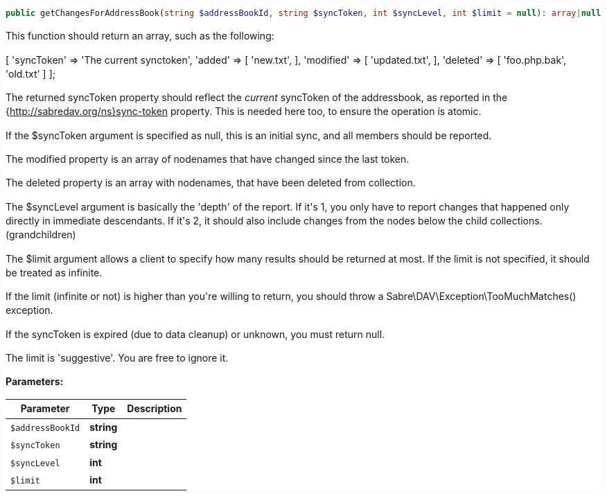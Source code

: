 ```php
public getChangesForAddressBook(string $addressBookId, string $syncToken, int $syncLevel, int $limit = null): array|null
```

This function should return an array, such as the following:

[
  'syncToken' => 'The current synctoken',
  'added'   => [
     'new.txt',
  ],
  'modified'   => [
     'updated.txt',
  ],
  'deleted' => [
     'foo.php.bak',
     'old.txt'
  ]
];

The returned syncToken property should reflect the *current* syncToken
of the addressbook, as reported in the {http://sabredav.org/ns}sync-token
property. This is needed here too, to ensure the operation is atomic.

If the $syncToken argument is specified as null, this is an initial
sync, and all members should be reported.

The modified property is an array of nodenames that have changed since
the last token.

The deleted property is an array with nodenames, that have been deleted
from collection.

The $syncLevel argument is basically the 'depth' of the report. If it's
1, you only have to report changes that happened only directly in
immediate descendants. If it's 2, it should also include changes from
the nodes below the child collections. (grandchildren)

The $limit argument allows a client to specify how many results should
be returned at most. If the limit is not specified, it should be treated
as infinite.

If the limit (infinite or not) is higher than you're willing to return,
you should throw a Sabre\DAV\Exception\TooMuchMatches() exception.

If the syncToken is expired (due to data cleanup) or unknown, you must
return null.

The limit is 'suggestive'. You are free to ignore it.






**Parameters:**

| Parameter | Type | Description |
|-----------|------|-------------|
| `$addressBookId` | **string** |  |
| `$syncToken` | **string** |  |
| `$syncLevel` | **int** |  |
| `$limit` | **int** |  |
